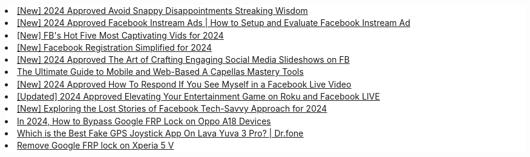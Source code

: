 <li><a href="https://snapchat-videos.techidaily.com/new-2024-approved-avoid-snappy-disappointments-streaking-wisdom/"><u>[New] 2024 Approved  Avoid Snappy Disappointments  Streaking Wisdom</u></a></li>
<li><a href="https://facebook-video-files.techidaily.com/new-2024-approved-facebook-instream-ads-how-to-setup-and-evaluate-facebook-instream-ad/"><u>[New] 2024 Approved  Facebook Instream Ads | How to Setup and Evaluate Facebook Instream Ad</u></a></li>
<li><a href="https://facebook-video-files.techidaily.com/new-fbs-hot-five-most-captivating-vids-for-2024/"><u>[New] FB's Hot Five Most Captivating Vids for 2024</u></a></li>
<li><a href="https://facebook-video-files.techidaily.com/new-facebook-registration-simplified-for-2024/"><u>[New] Facebook Registration Simplified for 2024</u></a></li>
<li><a href="https://facebook-video-files.techidaily.com/new-2024-approved-the-art-of-crafting-engaging-social-media-slideshows-on-fb/"><u>[New] 2024 Approved  The Art of Crafting Engaging Social Media Slideshows on FB</u></a></li>
<li><a href="https://sound-optimizing.techidaily.com/the-ultimate-guide-to-mobile-and-web-based-a-capellas-mastery-tools/"><u>The Ultimate Guide to Mobile and Web-Based A Capellas Mastery Tools</u></a></li>
<li><a href="https://facebook-video-files.techidaily.com/new-2024-approved-how-to-respond-if-you-see-myself-in-a-facebook-live-video/"><u>[New] 2024 Approved  How To Respond If You See Myself in a Facebook Live Video</u></a></li>
<li><a href="https://facebook-video-files.techidaily.com/updated-2024-approved-elevating-your-entertainment-game-on-roku-and-facebook-live/"><u>[Updated] 2024 Approved  Elevating Your Entertainment Game on Roku and Facebook LIVE</u></a></li>
<li><a href="https://facebook-video-files.techidaily.com/new-exploring-the-lost-stories-of-facebook-tech-savvy-approach-for-2024/"><u>[New] Exploring the Lost Stories of Facebook  Tech-Savvy Approach for 2024</u></a></li>
<li><a href="https://android-frp.techidaily.com/in-2024-how-to-bypass-google-frp-lock-on-oppo-a18-devices-by-drfone-android/"><u>In 2024, How to Bypass Google FRP Lock on Oppo A18 Devices</u></a></li>
<li><a href="https://fake-location.techidaily.com/which-is-the-best-fake-gps-joystick-app-on-lava-yuva-3-pro-drfone-by-drfone-virtual-android/"><u>Which is the Best Fake GPS Joystick App On Lava Yuva 3 Pro? | Dr.fone</u></a></li>
<li><a href="https://techidaily.com/remove-google-frp-lock-on-xperia-5-v-by-drfone-android-unlock-remove-google-frp/"><u>Remove Google FRP lock on Xperia 5 V</u></a></li>
</ul></div>
